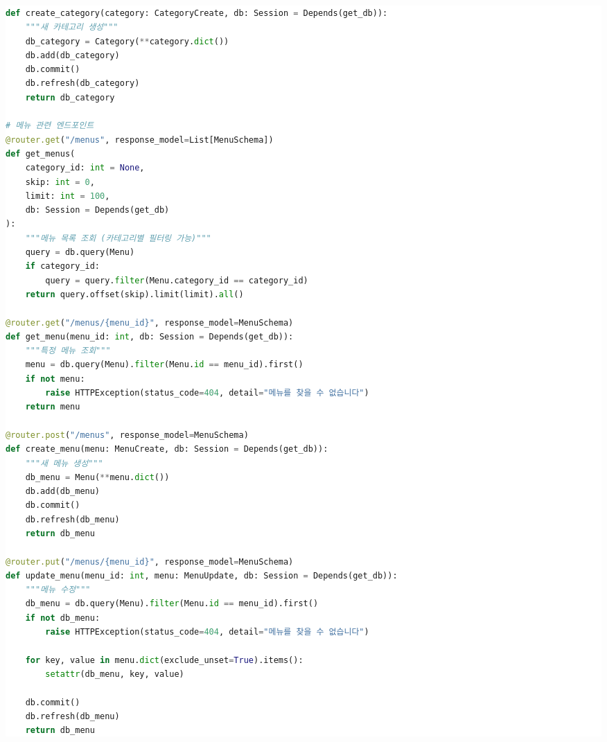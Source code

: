 ```python
def create_category(category: CategoryCreate, db: Session = Depends(get_db)):
    """새 카테고리 생성"""
    db_category = Category(**category.dict())
    db.add(db_category)
    db.commit()
    db.refresh(db_category)
    return db_category

# 메뉴 관련 엔드포인트
@router.get("/menus", response_model=List[MenuSchema])
def get_menus(
    category_id: int = None,
    skip: int = 0,
    limit: int = 100,
    db: Session = Depends(get_db)
):
    """메뉴 목록 조회 (카테고리별 필터링 가능)"""
    query = db.query(Menu)
    if category_id:
        query = query.filter(Menu.category_id == category_id)
    return query.offset(skip).limit(limit).all()

@router.get("/menus/{menu_id}", response_model=MenuSchema)
def get_menu(menu_id: int, db: Session = Depends(get_db)):
    """특정 메뉴 조회"""
    menu = db.query(Menu).filter(Menu.id == menu_id).first()
    if not menu:
        raise HTTPException(status_code=404, detail="메뉴를 찾을 수 없습니다")
    return menu

@router.post("/menus", response_model=MenuSchema)
def create_menu(menu: MenuCreate, db: Session = Depends(get_db)):
    """새 메뉴 생성"""
    db_menu = Menu(**menu.dict())
    db.add(db_menu)
    db.commit()
    db.refresh(db_menu)
    return db_menu

@router.put("/menus/{menu_id}", response_model=MenuSchema)
def update_menu(menu_id: int, menu: MenuUpdate, db: Session = Depends(get_db)):
    """메뉴 수정"""
    db_menu = db.query(Menu).filter(Menu.id == menu_id).first()
    if not db_menu:
        raise HTTPException(status_code=404, detail="메뉴를 찾을 수 없습니다")
    
    for key, value in menu.dict(exclude_unset=True).items():
        setattr(db_menu, key, value)
    
    db.commit()
    db.refresh(db_menu)
    return db_menu
```
